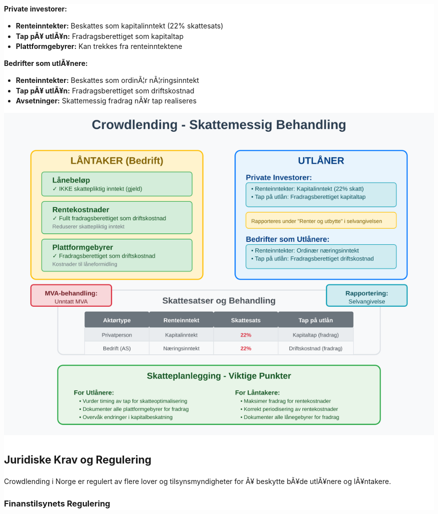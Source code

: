 **Private investorer:**
* **Renteinntekter:** Beskattes som kapitalinntekt (22% skattesats)
* **Tap pÃ¥ utlÃ¥n:** Fradragsberettiget som kapitaltap
* **Plattformgebyrer:** Kan trekkes fra renteinntektene

**Bedrifter som utlÃ¥nere:**
* **Renteinntekter:** Beskattes som ordinÃ¦r nÃ¦ringsinntekt
* **Tap pÃ¥ utlÃ¥n:** Fradragsberettiget som driftskostnad
* **Avsetninger:** Skattemessig fradrag nÃ¥r tap realiseres

![Crowdlending Skattemessig Behandling](crowdlending-skatt-oversikt.svg)

## Juridiske Krav og Regulering

Crowdlending i Norge er regulert av flere lover og tilsynsmyndigheter for Ã¥ beskytte bÃ¥de utlÃ¥nere og lÃ¥ntakere.

### Finanstilsynets Regulering
